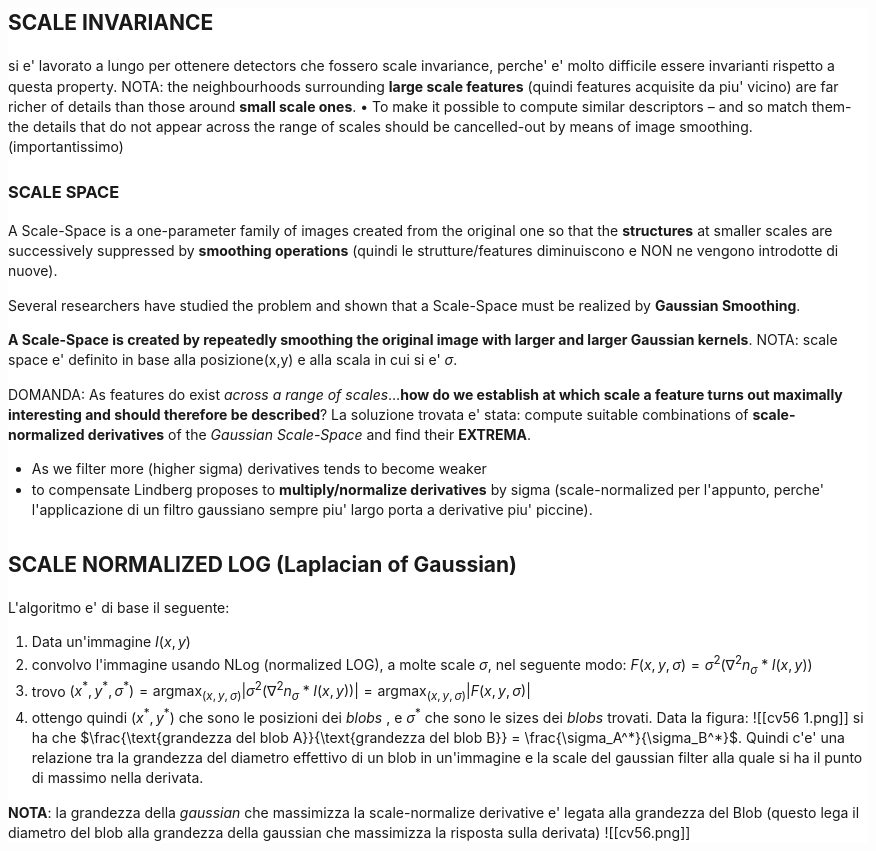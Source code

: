 ## SCALE INVARIANCE
si e' lavorato a lungo per ottenere detectors che fossero scale invariance, perche' e' molto difficile essere invarianti rispetto a questa property.
NOTA: the neighbourhoods surrounding **large scale features** (quindi features acquisite da piu' vicino) are far richer of details than those around **small scale ones**.
• To make it possible to compute similar descriptors – and so match them- the details that do not appear across the range of scales should be cancelled-out by means of image smoothing. (importantissimo)
### SCALE SPACE
A Scale-Space is a one-parameter family of images created from the original one so that the **structures** at smaller scales are successively suppressed by **smoothing operations** (quindi le strutture/features diminuiscono e NON ne vengono introdotte di nuove).

Several researchers have studied the problem and shown that a Scale-Space must be realized by **Gaussian Smoothing**.

**A Scale-Space is created by repeatedly smoothing the original image with larger and larger Gaussian kernels**.  NOTA: scale space e' definito in base alla posizione(x,y) e alla scala in cui si e' $\sigma$.

DOMANDA: As features do exist *across a range of scales*…**how do we establish at which scale a feature turns out maximally interesting and should therefore be described**? La soluzione trovata e' stata:
compute suitable combinations of **scale-normalized derivatives** of the *Gaussian Scale-Space* and find their **EXTREMA**.
* As we filter more (higher sigma) derivatives tends to become weaker
* to compensate Lindberg proposes to **multiply/normalize derivatives** by sigma (scale-normalized per l'appunto, perche' l'applicazione di un filtro gaussiano sempre piu' largo porta a derivative piu' piccine).

## SCALE NORMALIZED LOG (Laplacian of Gaussian)
L'algoritmo e' di base il seguente:
1. Data un'immagine $I(x,y)$
2. convolvo l'immagine usando NLog (normalized LOG), a molte scale $\sigma$, nel seguente modo: $F(x,y,\sigma) = \sigma^2 (\nabla^2 n_\sigma * I(x,y))$
3. trovo $(x^*, y^*, \sigma^*)= \text{argmax}_{(x,y,\sigma)} |\sigma^2 (\nabla^2 n_\sigma * I(x,y))|= \text{argmax}_{(x,y,\sigma)} |F(x,y,\sigma)|$
4. ottengo quindi $(x^*, y^*)$ che sono le posizioni dei *blobs* , e $\sigma^*$ che sono le sizes dei *blobs* trovati.
Data la figura: 
 ![[cv56 1.png]]
 si ha che $\frac{\text{grandezza del blob A}}{\text{grandezza del blob B}} = \frac{\sigma_A^*}{\sigma_B^*}$. Quindi c'e' una relazione tra la grandezza del diametro effettivo di un blob in un'immagine e la scale del gaussian filter alla quale si ha il punto di massimo nella derivata.  

 **NOTA**: la grandezza della *gaussian* che massimizza la scale-normalize derivative e' legata alla grandezza del Blob (questo lega il diametro del blob alla grandezza della gaussian che massimizza la risposta sulla derivata)
![[cv56.png]]
